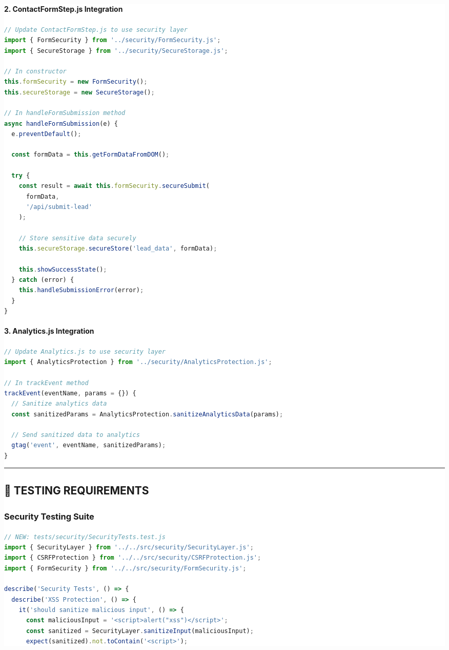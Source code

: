 #### **2. ContactFormStep.js Integration**
```javascript
// Update ContactFormStep.js to use security layer
import { FormSecurity } from '../security/FormSecurity.js';
import { SecureStorage } from '../security/SecureStorage.js';

// In constructor
this.formSecurity = new FormSecurity();
this.secureStorage = new SecureStorage();

// In handleFormSubmission method
async handleFormSubmission(e) {
  e.preventDefault();
  
  const formData = this.getFormDataFromDOM();
  
  try {
    const result = await this.formSecurity.secureSubmit(
      formData, 
      '/api/submit-lead'
    );
    
    // Store sensitive data securely
    this.secureStorage.secureStore('lead_data', formData);
    
    this.showSuccessState();
  } catch (error) {
    this.handleSubmissionError(error);
  }
}
```

#### **3. Analytics.js Integration**
```javascript
// Update Analytics.js to use security layer
import { AnalyticsProtection } from '../security/AnalyticsProtection.js';

// In trackEvent method
trackEvent(eventName, params = {}) {
  // Sanitize analytics data
  const sanitizedParams = AnalyticsProtection.sanitizeAnalyticsData(params);
  
  // Send sanitized data to analytics
  gtag('event', eventName, sanitizedParams);
}
```

---

## 🧪 **TESTING REQUIREMENTS**

### **Security Testing Suite**
```javascript
// NEW: tests/security/SecurityTests.test.js
import { SecurityLayer } from '../../src/security/SecurityLayer.js';
import { CSRFProtection } from '../../src/security/CSRFProtection.js';
import { FormSecurity } from '../../src/security/FormSecurity.js';

describe('Security Tests', () => {
  describe('XSS Protection', () => {
    it('should sanitize malicious input', () => {
      const maliciousInput = '<script>alert("xss")</script>';
      const sanitized = SecurityLayer.sanitizeInput(maliciousInput);
      expect(sanitized).not.toContain('<script>');
```